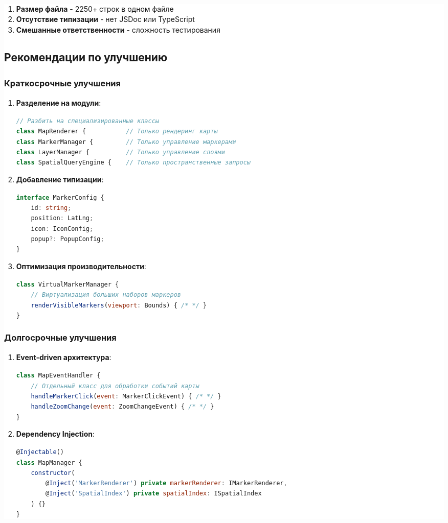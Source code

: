 1. **Размер файла** - 2250+ строк в одном файле
2. **Отсутствие типизации** - нет JSDoc или TypeScript
3. **Смешанные ответственности** - сложность тестирования

## Рекомендации по улучшению

### Краткосрочные улучшения

1. **Разделение на модули**:
   ```javascript
   // Разбить на специализированные классы
   class MapRenderer {           // Только рендеринг карты
   class MarkerManager {         // Только управление маркерами  
   class LayerManager {          // Только управление слоями
   class SpatialQueryEngine {    // Только пространственные запросы
   ```

2. **Добавление типизации**:
   ```typescript
   interface MarkerConfig {
       id: string;
       position: LatLng;
       icon: IconConfig;
       popup?: PopupConfig;
   }
   ```

3. **Оптимизация производительности**:
   ```javascript
   class VirtualMarkerManager {
       // Виртуализация больших наборов маркеров
       renderVisibleMarkers(viewport: Bounds) { /* */ }
   }
   ```

### Долгосрочные улучшения

1. **Event-driven архитектура**:
   ```javascript
   class MapEventHandler {
       // Отдельный класс для обработки событий карты
       handleMarkerClick(event: MarkerClickEvent) { /* */ }
       handleZoomChange(event: ZoomChangeEvent) { /* */ }
   }
   ```

2. **Dependency Injection**:
   ```javascript
   @Injectable()
   class MapManager {
       constructor(
           @Inject('MarkerRenderer') private markerRenderer: IMarkerRenderer,
           @Inject('SpatialIndex') private spatialIndex: ISpatialIndex
       ) {}
   }
   ```
